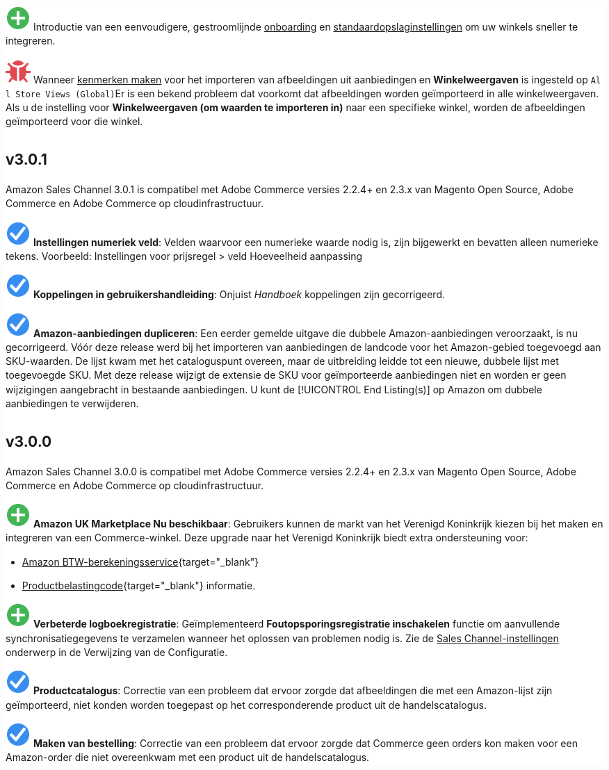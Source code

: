 ![Nieuw](../assets/new.svg) Introductie van een eenvoudigere, gestroomlijnde [onboarding](amazon-onboarding-home.md) en [standaardopslaginstellingen](default-store-settings.md) om uw winkels sneller te integreren.

![Bekend probleem](../assets/bug.svg)  Wanneer [kenmerken maken](managing-attributes.md) voor het importeren van afbeeldingen uit aanbiedingen en **Winkelweergaven** is ingesteld op `All Store Views (Global)`Er is een bekend probleem dat voorkomt dat afbeeldingen worden geïmporteerd in alle winkelweergaven. Als u de instelling voor **Winkelweergaven (om waarden te importeren in)** naar een specifieke winkel, worden de afbeeldingen geïmporteerd voor die winkel.

## v3.0.1

Amazon Sales Channel 3.0.1 is compatibel met Adobe Commerce versies 2.2.4+ en 2.3.x van Magento Open Source, Adobe Commerce en Adobe Commerce op cloudinfrastructuur.

![Repareren](../assets/fix.svg) **Instellingen numeriek veld**: Velden waarvoor een numerieke waarde nodig is, zijn bijgewerkt en bevatten alleen numerieke tekens. Voorbeeld: Instellingen voor prijsregel > veld Hoeveelheid aanpassing

![Repareren](../assets/fix.svg) **Koppelingen in gebruikershandleiding**: Onjuist _Handboek_ koppelingen zijn gecorrigeerd.

![Repareren](../assets/fix.svg) **Amazon-aanbiedingen dupliceren**: Een eerder gemelde uitgave die dubbele Amazon-aanbiedingen veroorzaakt, is nu gecorrigeerd. Vóór deze release werd bij het importeren van aanbiedingen de landcode voor het Amazon-gebied toegevoegd aan SKU-waarden. De lijst kwam met het cataloguspunt overeen, maar de uitbreiding leidde tot een nieuwe, dubbele lijst met toegevoegde SKU. Met deze release wijzigt de extensie de SKU voor geïmporteerde aanbiedingen niet en worden er geen wijzigingen aangebracht in bestaande aanbiedingen. U kunt de [!UICONTROL End Listing(s)] op Amazon om dubbele aanbiedingen te verwijderen.

## v3.0.0

Amazon Sales Channel 3.0.0 is compatibel met Adobe Commerce versies 2.2.4+ en 2.3.x van Magento Open Source, Adobe Commerce en Adobe Commerce op cloudinfrastructuur.

![Nieuw](../assets/new.svg) **Amazon UK Marketplace Nu beschikbaar**: Gebruikers kunnen de markt van het Verenigd Koninkrijk kiezen bij het maken en integreren van een Commerce-winkel. Deze upgrade naar het Verenigd Koninkrijk biedt extra ondersteuning voor:

- [Amazon BTW-berekeningsservice](https://sell.amazon.co.uk/learn/vat-resources){target="_blank"}

- [Productbelastingcode](https://sellercentral.amazon.com/gp/help/help.html?itemID=G200794510&amp;language=en_US){target="_blank"} informatie.

![Nieuw](../assets/new.svg) **Verbeterde logboekregistratie**: Geïmplementeerd **Foutopsporingsregistratie inschakelen** functie om aanvullende synchronisatiegegevens te verzamelen wanneer het oplossen van problemen nodig is. Zie de [Sales Channel-instellingen](https://docs.magento.com/user-guide/configuration/sales-channels/global-settings.html) onderwerp in de Verwijzing van de Configuratie.

![Repareren](../assets/fix.svg) **Productcatalogus**: Correctie van een probleem dat ervoor zorgde dat afbeeldingen die met een Amazon-lijst zijn geïmporteerd, niet konden worden toegepast op het corresponderende product uit de handelscatalogus.

![Repareren](../assets/fix.svg) **Maken van bestelling**: Correctie van een probleem dat ervoor zorgde dat Commerce geen orders kon maken voor een Amazon-order die niet overeenkwam met een product uit de handelscatalogus.
